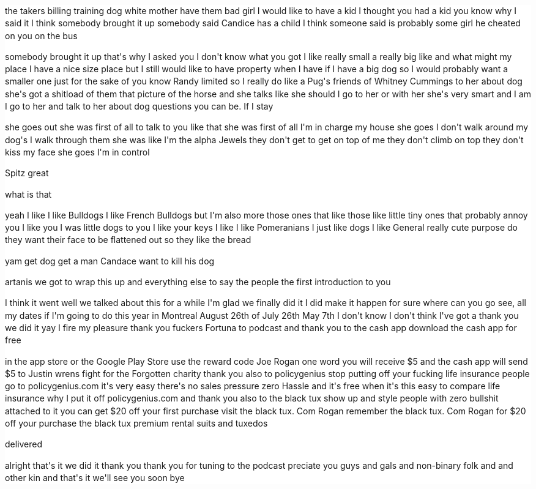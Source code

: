 <timemark seconds="6607" />

the takers billing training dog white mother have them bad girl I would like to have a kid I thought you had a kid you know why I said it I think somebody brought it up somebody said Candice has a child I think someone said is probably some girl he cheated on you on the bus

<timemark seconds="6639" />

somebody brought it up that's why I asked you I don't know what you got I like really small a really big like and what might my place I have a nice size place but I still would like to have property when I have if I have a big dog so I would probably want a smaller one just for the sake of you know Randy limited so I really do like a Pug's friends of Whitney Cummings to her about dog she's got a shitload of them that picture of the horse and she talks like she should I go to her or with her she's very smart and I am I go to her and talk to her about dog questions you can be. If I stay

<timemark seconds="6699" />

she goes out she was first of all to talk to you like that she was first of all I'm in charge my house she goes I don't walk around my dog's I walk through them she was like I'm the alpha Jewels they don't get to get on top of me they don't climb on top they don't kiss my face she goes I'm in control

<timemark seconds="6722" />

Spitz great

<timemark seconds="6734" />

what is that

<timemark seconds="6738" />

yeah I like I like Bulldogs I like French Bulldogs but I'm also more those ones that like those like little tiny ones that probably annoy you I like you I was little dogs to you I like your keys I like I like Pomeranians I just like dogs I like General really cute purpose do they want their face to be flattened out so they like the bread

<timemark seconds="6780" />

yam get dog get a man Candace want to kill his dog

<timemark seconds="6803" />

artanis we got to wrap this up and everything else to say the people the first introduction to you

<timemark seconds="6810" />

I think it went well we talked about this for a while I'm glad we finally did it I did make it happen for sure where can you go see, all my dates if I'm going to do this year in Montreal August 26th of July 26th May 7th I don't know I don't think I've got a thank you we did it yay I fire my pleasure thank you fuckers Fortuna to podcast and thank you to the cash app download the cash app for free

<timemark seconds="6870" />

in the app store or the Google Play Store use the reward code Joe Rogan one word you will receive $5 and the cash app will send $5 to Justin wrens fight for the Forgotten charity thank you also to policygenius stop putting off your fucking life insurance people go to policygenius.com it's very easy there's no sales pressure zero Hassle and it's free when it's this easy to compare life insurance why I put it off policygenius.com and thank you also to the black tux show up and style people with zero bullshit attached to it you can get $20 off your first purchase visit the black tux. Com Rogan remember the black tux. Com Rogan for $20 off your purchase the black tux premium rental suits and tuxedos

<timemark seconds="6930" />

delivered

<timemark seconds="6932" />

alright that's it we did it thank you thank you for tuning to the podcast preciate you guys and gals and non-binary folk and and other kin and that's it we'll see you soon bye

<episode-footer />